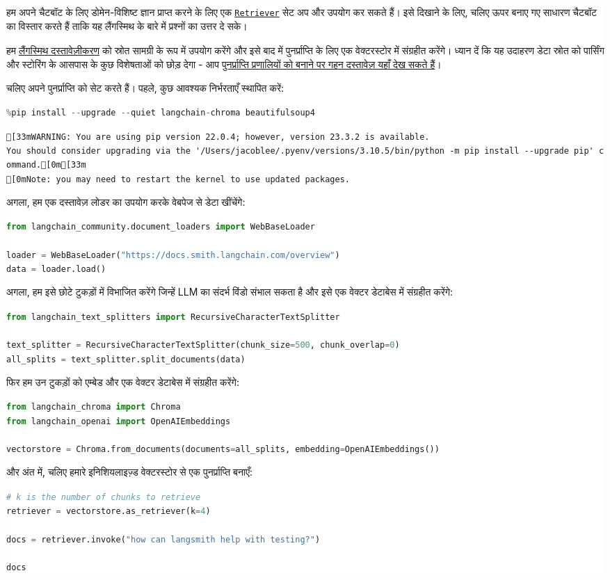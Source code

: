 हम अपने चैटबॉट के लिए डोमेन-विशिष्ट ज्ञान प्राप्त करने के लिए एक [`Retriever`](/docs/modules/data_connection/retrievers/) सेट अप और उपयोग कर सकते हैं। इसे दिखाने के लिए, चलिए ऊपर बनाए गए साधारण चैटबॉट का विस्तार करते हैं ताकि यह लैंगस्मिथ के बारे में प्रश्नों का उत्तर दे सके।

हम [लैंगस्मिथ दस्तावेज़ीकरण](https://docs.smith.langchain.com/overview) को स्रोत सामग्री के रूप में उपयोग करेंगे और इसे बाद में पुनर्प्राप्ति के लिए एक वेक्टरस्टोर में संग्रहीत करेंगे। ध्यान दें कि यह उदाहरण डेटा स्रोत को पार्सिंग और स्टोरिंग के आसपास के कुछ विशेषताओं को छोड़ देगा - आप [पुनर्प्राप्ति प्रणालियों को बनाने पर गहन दस्तावेज़ यहाँ देख सकते हैं](/docs/use_cases/question_answering/)।

चलिए अपने पुनर्प्राप्ति को सेट करते हैं। पहले, कुछ आवश्यक निर्भरताएँ स्थापित करें:

```python
%pip install --upgrade --quiet langchain-chroma beautifulsoup4
```

```output
[33mWARNING: You are using pip version 22.0.4; however, version 23.3.2 is available.
You should consider upgrading via the '/Users/jacoblee/.pyenv/versions/3.10.5/bin/python -m pip install --upgrade pip' command.[0m[33m
[0mNote: you may need to restart the kernel to use updated packages.
```

अगला, हम एक दस्तावेज़ लोडर का उपयोग करके वेबपेज से डेटा खींचेंगे:

```python
from langchain_community.document_loaders import WebBaseLoader

loader = WebBaseLoader("https://docs.smith.langchain.com/overview")
data = loader.load()
```

अगला, हम इसे छोटे टुकड़ों में विभाजित करेंगे जिन्हें LLM का संदर्भ विंडो संभाल सकता है और इसे एक वेक्टर डेटाबेस में संग्रहीत करेंगे:

```python
from langchain_text_splitters import RecursiveCharacterTextSplitter

text_splitter = RecursiveCharacterTextSplitter(chunk_size=500, chunk_overlap=0)
all_splits = text_splitter.split_documents(data)
```

फिर हम उन टुकड़ों को एम्बेड और एक वेक्टर डेटाबेस में संग्रहीत करेंगे:

```python
from langchain_chroma import Chroma
from langchain_openai import OpenAIEmbeddings

vectorstore = Chroma.from_documents(documents=all_splits, embedding=OpenAIEmbeddings())
```

और अंत में, चलिए हमारे इनिशियलाइज़्ड वेक्टरस्टोर से एक पुनर्प्राप्ति बनाएँ:

```python
# k is the number of chunks to retrieve
retriever = vectorstore.as_retriever(k=4)

docs = retriever.invoke("how can langsmith help with testing?")

docs
```
